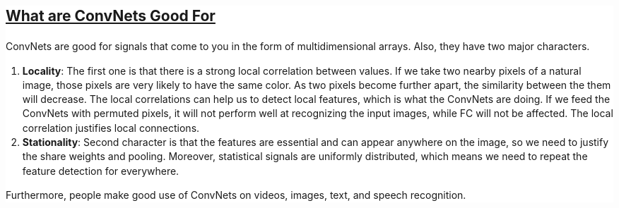 ## [What are ConvNets Good For](1:40:34-1:45:40)

ConvNets are good for signals that come to you in the form of multidimensional arrays. Also, they have two major characters. 
1. **Locality**: The first one is that there is a strong local correlation between values. If we take two nearby pixels of a natural image, those pixels are very likely to have the same color. As two pixels become further apart, the similarity between the them will decrease. The local correlations can help us to detect local features, which is what the ConvNets are doing. If we feed the ConvNets with permuted pixels, it will not perform well at recognizing the input images, while FC will not be affected. The local correlation justifies local connections. 
2. **Stationality**: Second character is that the features are essential and can appear anywhere on the image, so we need to justify the share weights and pooling. Moreover, statistical signals are uniformly distributed, which means we need to repeat the feature detection for everywhere. 
 
Furthermore, people make good use of ConvNets on videos, images, text, and speech recognition.